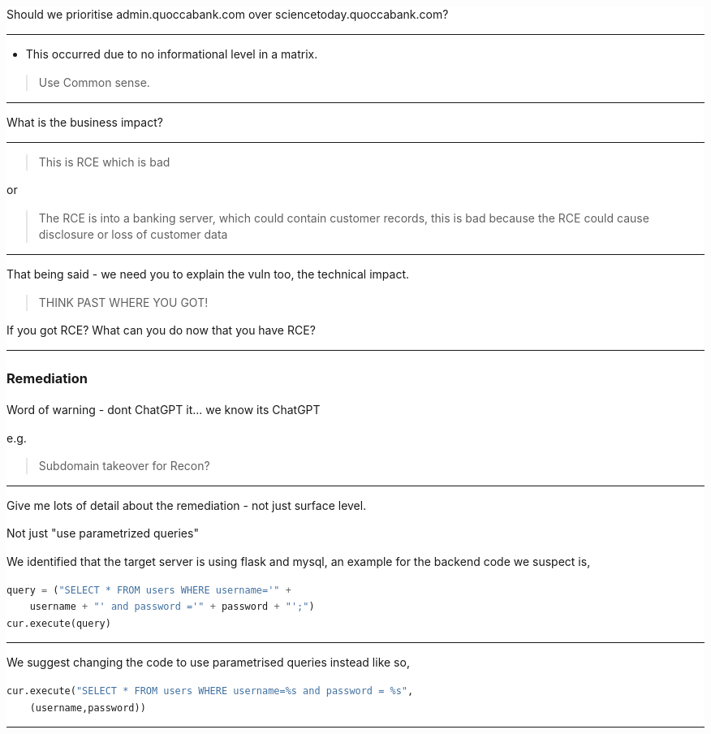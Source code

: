 Should we prioritise admin.quoccabank.com over sciencetoday.quoccabank.com? 

---


- This occurred due to no informational level in a matrix.

> Use Common sense.

---

What is the business impact? 

---

>This is RCE which is bad

or

>The RCE is into a banking server, which could contain customer records, 
this is bad because the RCE could cause disclosure or loss of customer data

---

That being said - we need you to explain the vuln too, the technical impact.

> THINK PAST WHERE YOU GOT!

If you got RCE? What can you do now that you have RCE? 

---

### Remediation

Word of warning - dont ChatGPT it... we know its ChatGPT

e.g.

> Subdomain takeover for Recon? 

---

Give me lots of detail about the remediation - not just surface level.

Not just "use parametrized queries"

We identified that the target server is using flask and mysql, an example for the backend code we suspect is,

```python
query = ("SELECT * FROM users WHERE username='" + 
    username + "' and password ='" + password + "';")
cur.execute(query)

```

---

We suggest changing the code to use parametrised queries instead like so,

```python
cur.execute("SELECT * FROM users WHERE username=%s and password = %s",
    (username,password))
```

---